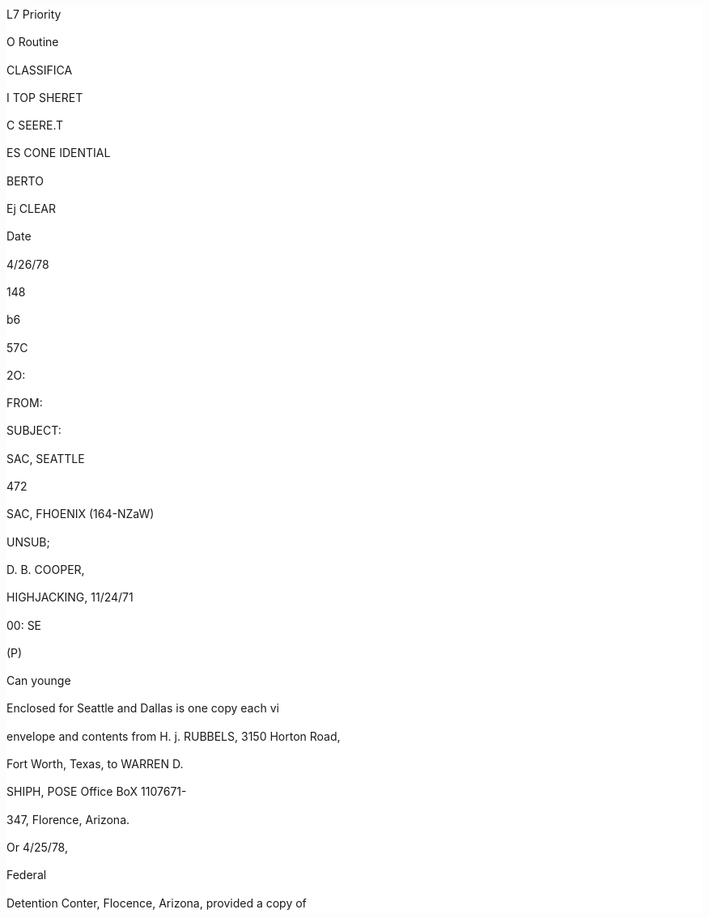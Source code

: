 L7 Priority

O Routine

CLASSIFICA

I TOP SHERET

C SEERE.T

ES CONE IDENTIAL

BERTO

Ej CLEAR

Date

4/26/78

148

b6

57C

2O:

FROM:

SUBJECT:

SAC, SEATTLE

472

SAC, FHOENIX (164-NZaW)

UNSUB;

D. B. COOPER,

HIGHJACKING, 11/24/71

00: SE

(P)

Can younge

Enclosed for Seattle and Dallas is one copy each vi

envelope and contents from H. j. RUBBELS, 3150 Horton Road,

Fort Worth, Texas, to WARREN D.

SHIPH, POSE Office BoX 1107671-

347, Florence, Arizona.

Or 4/25/78,

Federal

Detention Conter, Flocence, Arizona, provided a copy of
